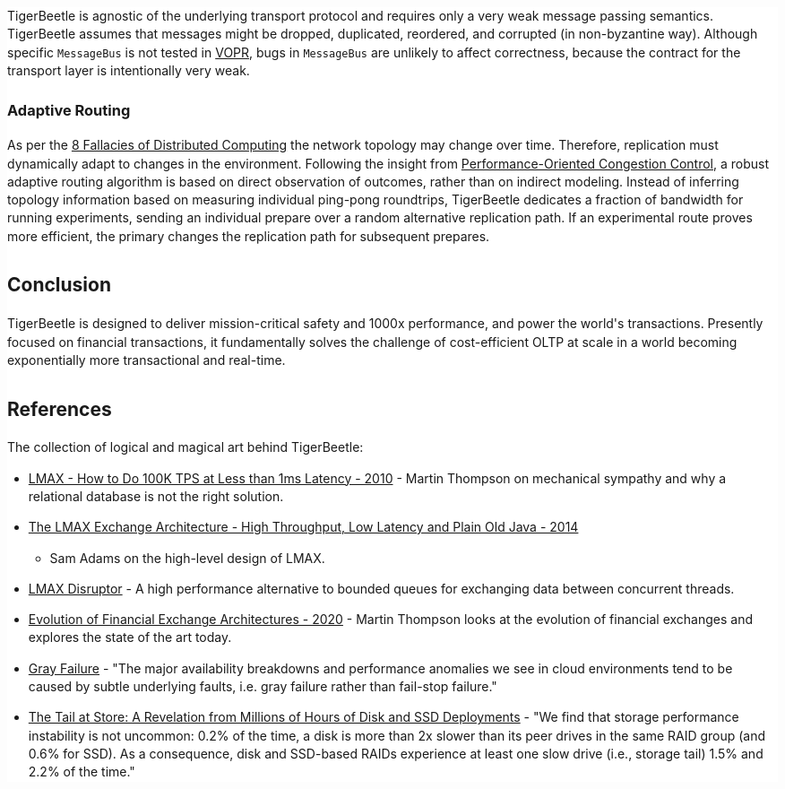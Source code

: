 TigerBeetle is agnostic of the underlying transport protocol and requires only a very weak message
passing semantics. TigerBeetle assumes that messages might be dropped, duplicated, reordered, and
corrupted (in non-byzantine way). Although specific `MessageBus` is not tested in
[VOPR](#simulation-testing), bugs in `MessageBus` are unlikely to affect correctness, because the
contract for the transport layer is intentionally very weak.

### Adaptive Routing

As per the
[8 Fallacies of Distributed Computing](https://en.wikipedia.org/wiki/Fallacies_of_distributed_computing)
the network topology may change over time. Therefore, replication must dynamically adapt to
changes in the environment. Following the insight from
[Performance-Oriented Congestion Control](https://www.usenix.org/system/files/conference/nsdi15/nsdi15-paper-dong.pdf),
a robust adaptive routing algorithm is based on direct observation of outcomes, rather than on
indirect modeling. Instead of inferring topology information based on measuring individual
ping-pong roundtrips, TigerBeetle dedicates a fraction of bandwidth for running experiments,
sending an individual prepare over a random alternative replication path. If an experimental route
proves more efficient, the primary changes the replication path for subsequent prepares.

## Conclusion

TigerBeetle is designed to deliver mission-critical safety and 1000x performance, and power the
world's transactions. Presently focused on financial transactions, it fundamentally solves the
challenge of cost-efficient OLTP at scale in a world becoming exponentially more transactional and
real-time.

## References

The collection of logical and magical art behind TigerBeetle:

- [LMAX - How to Do 100K TPS at Less than 1ms Latency -
  2010](https://www.infoq.com/presentations/LMAX/) - Martin Thompson on mechanical sympathy and why
  a relational database is not the right solution.

- [The LMAX Exchange Architecture - High Throughput, Low Latency and Plain Old Java -
  2014](https://skillsmatter.com/skillscasts/5247-the-lmax-exchange-architecture-high-throughput-low-latency-and-plain-old-java)
  - Sam Adams on the high-level design of LMAX.

- [LMAX Disruptor](https://lmax-exchange.github.io/disruptor/files/Disruptor-1.0.pdf) - A high
  performance alternative to bounded queues for exchanging data between concurrent threads.

- [Evolution of Financial Exchange Architectures -
  2020](https://www.youtube.com/watch?v=qDhTjE0XmkE) - Martin Thompson looks at the evolution of
  financial exchanges and explores the state of the art today.

- [Gray Failure](https://www.microsoft.com/en-us/research/wp-content/uploads/2017/06/paper-1.pdf) -
  "The major availability breakdowns and performance anomalies we see in cloud environments tend to
  be caused by subtle underlying faults, i.e. gray failure rather than fail-stop failure."

- [The Tail at Store: A Revelation from Millions of Hours of Disk and SSD
  Deployments](https://www.usenix.org/system/files/conference/fast16/fast16-papers-hao.pdf) - "We
  find that storage performance instability is not uncommon: 0.2% of the time, a disk is more than
  2x slower than its peer drives in the same RAID group (and 0.6% for SSD). As a consequence, disk
  and SSD-based RAIDs experience at least one slow drive (i.e., storage tail) 1.5% and 2.2% of the
  time."
